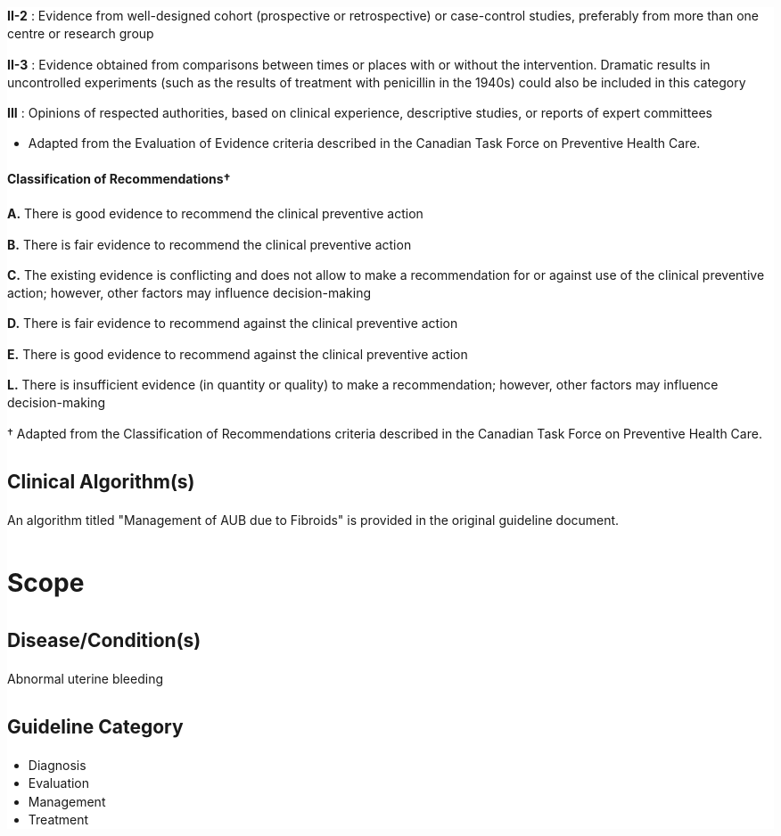 
**II-2** : Evidence from well-designed cohort (prospective or retrospective) or case-control studies, preferably from more than one centre or research group 


**II-3** : Evidence obtained from comparisons between times or places with or without the intervention. Dramatic results in uncontrolled experiments (such as the results of treatment with penicillin in the 1940s) could also be included in this category 


**III** : Opinions of respected authorities, based on clinical experience, descriptive studies, or reports of expert committees 


* Adapted from the Evaluation of Evidence criteria described in the Canadian Task Force on Preventive Health Care. 


####  Classification of Recommendations† 


**A.** There is good evidence to recommend the clinical preventive action 


**B.** There is fair evidence to recommend the clinical preventive action 


**C.** The existing evidence is conflicting and does not allow to make a recommendation for or against use of the clinical preventive action; however, other factors may influence decision-making 


**D.** There is fair evidence to recommend against the clinical preventive action 


**E.** There is good evidence to recommend against the clinical preventive action 


**L.** There is insufficient evidence (in quantity or quality) to make a recommendation; however, other factors may influence decision-making 


†  Adapted from the Classification of Recommendations criteria described in the Canadian Task Force on Preventive Health Care. 
## Clinical Algorithm(s)



An algorithm titled "Management of AUB due to Fibroids" is provided in the original guideline document.

# Scope

## Disease/Condition(s)



Abnormal uterine bleeding

## Guideline Category

- Diagnosis
- Evaluation
- Management
- Treatment
